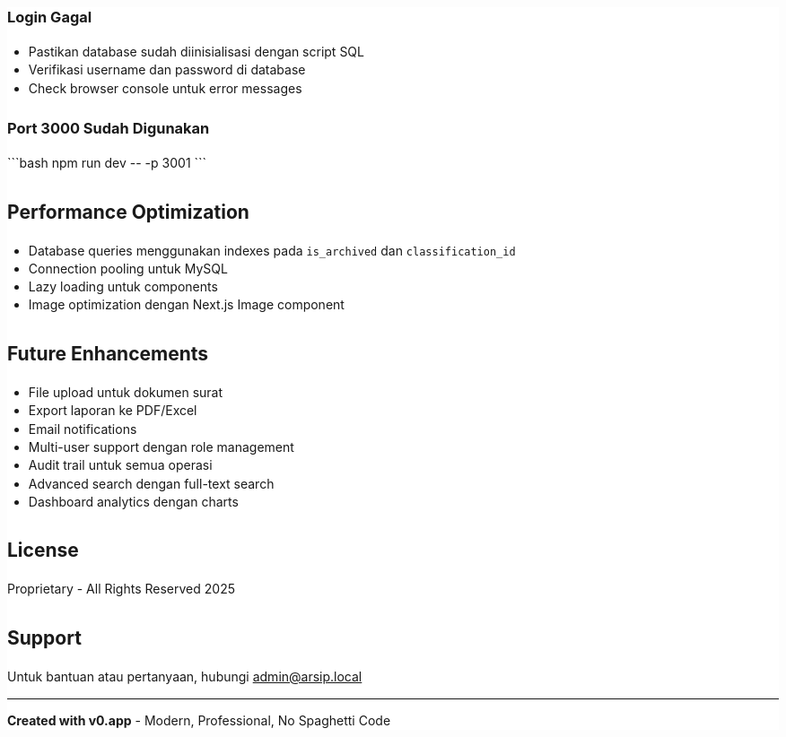 ### Login Gagal
- Pastikan database sudah diinisialisasi dengan script SQL
- Verifikasi username dan password di database
- Check browser console untuk error messages

### Port 3000 Sudah Digunakan
\`\`\`bash
npm run dev -- -p 3001
\`\`\`

## Performance Optimization

- Database queries menggunakan indexes pada `is_archived` dan `classification_id`
- Connection pooling untuk MySQL
- Lazy loading untuk components
- Image optimization dengan Next.js Image component

## Future Enhancements

- File upload untuk dokumen surat
- Export laporan ke PDF/Excel
- Email notifications
- Multi-user support dengan role management
- Audit trail untuk semua operasi
- Advanced search dengan full-text search
- Dashboard analytics dengan charts

## License

Proprietary - All Rights Reserved 2025

## Support

Untuk bantuan atau pertanyaan, hubungi admin@arsip.local

---

**Created with v0.app** - Modern, Professional, No Spaghetti Code
